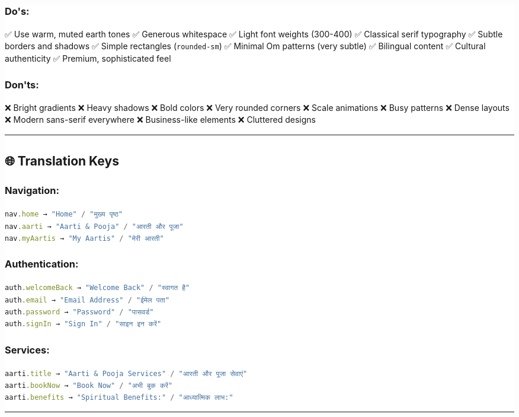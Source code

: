 ### **Do's:**
✅ Use warm, muted earth tones
✅ Generous whitespace
✅ Light font weights (300-400)
✅ Classical serif typography
✅ Subtle borders and shadows
✅ Simple rectangles (`rounded-sm`)
✅ Minimal Om patterns (very subtle)
✅ Bilingual content
✅ Cultural authenticity
✅ Premium, sophisticated feel

### **Don'ts:**
❌ Bright gradients
❌ Heavy shadows
❌ Bold colors
❌ Very rounded corners
❌ Scale animations
❌ Busy patterns
❌ Dense layouts
❌ Modern sans-serif everywhere
❌ Business-like elements
❌ Cluttered designs

---

## 🌐 Translation Keys

### **Navigation:**
```javascript
nav.home → "Home" / "मुख्य पृष्ठ"
nav.aarti → "Aarti & Pooja" / "आरती और पूजा"
nav.myAartis → "My Aartis" / "मेरी आरती"
```

### **Authentication:**
```javascript
auth.welcomeBack → "Welcome Back" / "स्वागत है"
auth.email → "Email Address" / "ईमेल पता"
auth.password → "Password" / "पासवर्ड"
auth.signIn → "Sign In" / "साइन इन करें"
```

### **Services:**
```javascript
aarti.title → "Aarti & Pooja Services" / "आरती और पूजा सेवाएं"
aarti.bookNow → "Book Now" / "अभी बुक करें"
aarti.benefits → "Spiritual Benefits:" / "आध्यात्मिक लाभ:"
```

---
